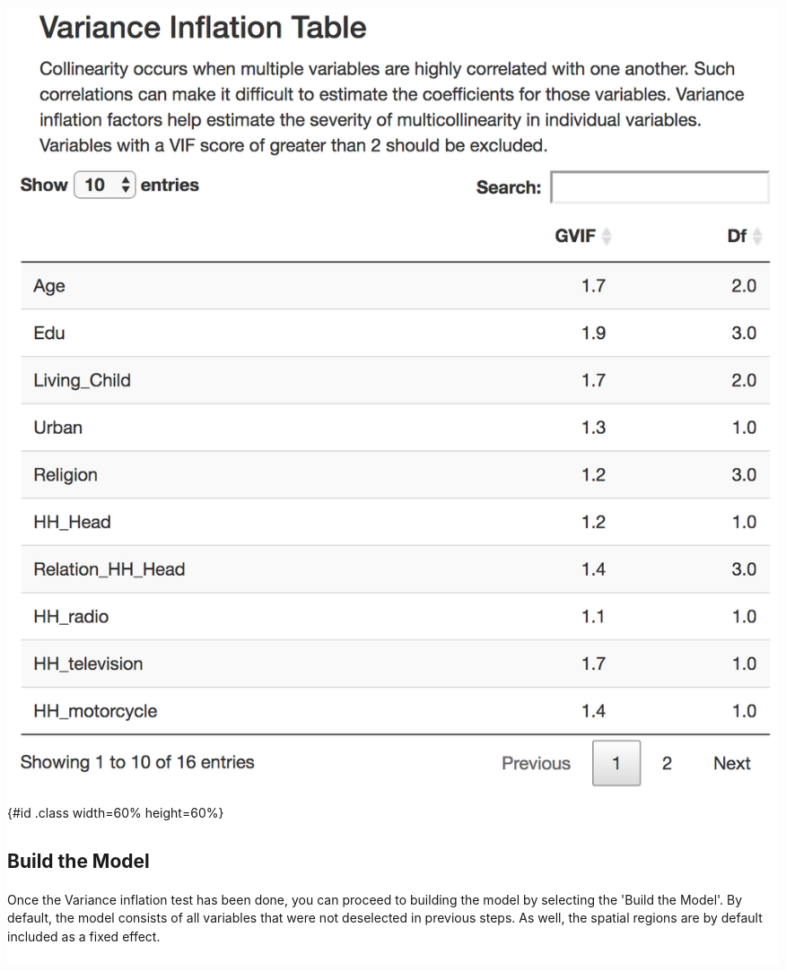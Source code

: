 ![Variance Inflation Factor results](..//img//Tab4_VIF_Result.png){#id .class width=60% height=60%}
<br/>

## Build the Model
Once the Variance inflation test has been done,  you can proceed to building the model by selecting the 'Build the Model'.  By default, the model consists of all variables that were not deselected in previous steps. As well, the spatial regions are by default included as a fixed effect.  
<br/>
